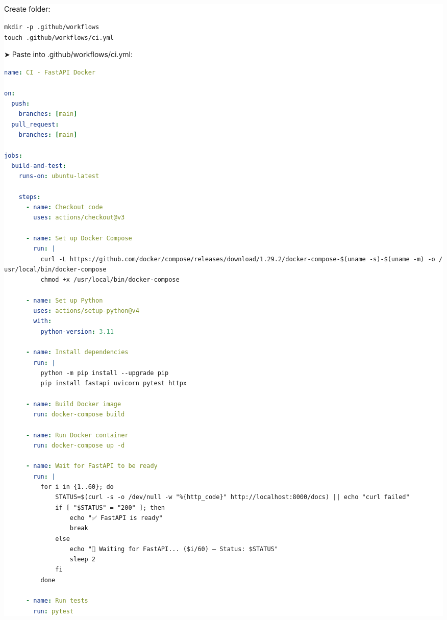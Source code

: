 Create folder:

```
mkdir -p .github/workflows
touch .github/workflows/ci.yml
```

➤ Paste into .github/workflows/ci.yml:

```yaml
name: CI - FastAPI Docker

on:
  push:
    branches: [main]
  pull_request:
    branches: [main]

jobs:
  build-and-test:
    runs-on: ubuntu-latest

    steps:
      - name: Checkout code
        uses: actions/checkout@v3

      - name: Set up Docker Compose
        run: |
          curl -L https://github.com/docker/compose/releases/download/1.29.2/docker-compose-$(uname -s)-$(uname -m) -o /usr/local/bin/docker-compose
          chmod +x /usr/local/bin/docker-compose

      - name: Set up Python
        uses: actions/setup-python@v4
        with:
          python-version: 3.11

      - name: Install dependencies
        run: |
          python -m pip install --upgrade pip
          pip install fastapi uvicorn pytest httpx

      - name: Build Docker image
        run: docker-compose build

      - name: Run Docker container
        run: docker-compose up -d

      - name: Wait for FastAPI to be ready
        run: |
          for i in {1..60}; do
              STATUS=$(curl -s -o /dev/null -w "%{http_code}" http://localhost:8000/docs) || echo "curl failed"
              if [ "$STATUS" = "200" ]; then
                  echo "✅ FastAPI is ready"
                  break
              else
                  echo "🔁 Waiting for FastAPI... ($i/60) — Status: $STATUS"
                  sleep 2
              fi
          done

      - name: Run tests
        run: pytest

```